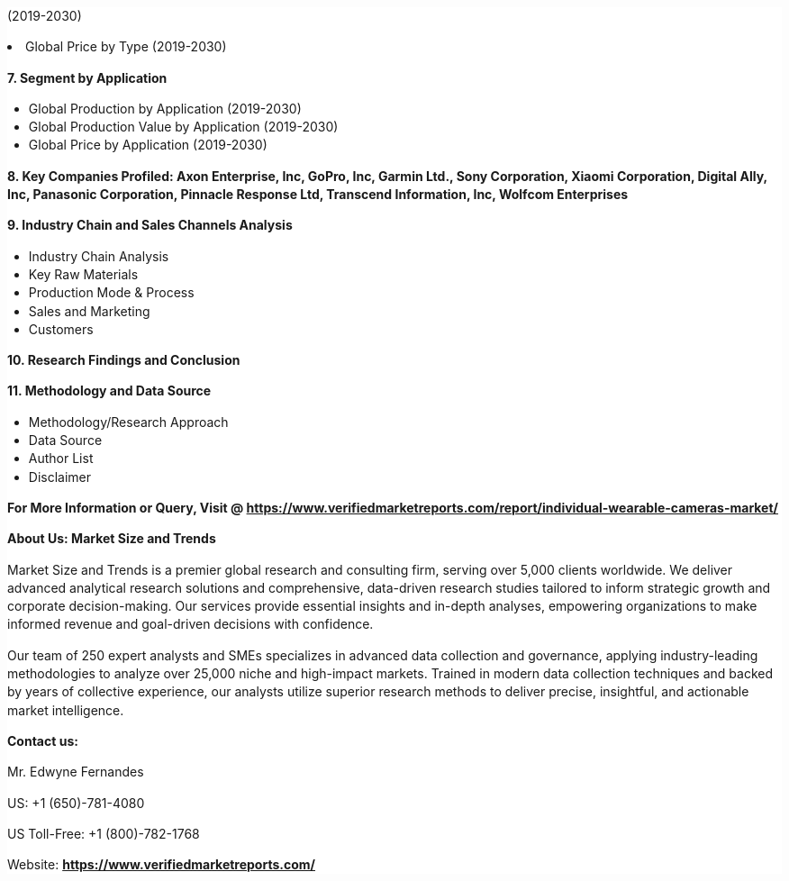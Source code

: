 (2019-2030)</li><li>Global Price by Type (2019-2030)</li></ul><p><strong>7. Segment by Application</strong></p><ul><li>Global Production by Application (2019-2030)</li><li>Global Production Value by Application (2019-2030)</li><li>Global Price by Application (2019-2030)</li></ul><p><strong>8. Key Companies Profiled: Axon Enterprise, Inc, GoPro, Inc, Garmin Ltd., Sony Corporation, Xiaomi Corporation, Digital Ally, Inc, Panasonic Corporation, Pinnacle Response Ltd, Transcend Information, Inc, Wolfcom Enterprises</strong></p><p><strong>9. Industry Chain and Sales Channels Analysis</strong></p><ul><li>Industry Chain Analysis</li><li>Key Raw Materials</li><li>Production Mode &amp; Process</li><li>Sales and Marketing</li><li>Customers</li></ul><p><strong>10. Research Findings and Conclusion</strong></p><p><strong>11. Methodology and Data Source</strong></p><ul><li>Methodology/Research Approach</li><li>Data Source</li><li>Author List</li><li>Disclaimer</li></ul></p><p><strong>For More Information or Query, Visit @ <a href="https://www.verifiedmarketreports.com/report/individual-wearable-cameras-market/">https://www.verifiedmarketreports.com/report/individual-wearable-cameras-market/</a></strong></p><p><strong>About Us: Market Size and Trends</strong></p><p>Market Size and Trends is a premier global research and consulting firm, serving over 5,000 clients worldwide. We deliver advanced analytical research solutions and comprehensive, data-driven research studies tailored to inform strategic growth and corporate decision-making. Our services provide essential insights and in-depth analyses, empowering organizations to make informed revenue and goal-driven decisions with confidence.</p><p>Our team of 250 expert analysts and SMEs specializes in advanced data collection and governance, applying industry-leading methodologies to analyze over 25,000 niche and high-impact markets. Trained in modern data collection techniques and backed by years of collective experience, our analysts utilize superior research methods to deliver precise, insightful, and actionable market intelligence.</p><p><strong>Contact us:</strong></p><p>Mr. Edwyne Fernandes</p><p>US: +1 (650)-781-4080</p><p>US Toll-Free: +1 (800)-782-1768</p><p>Website: <strong><a href="https://www.verifiedmarketreports.com/">https://www.verifiedmarketreports.com/</a></strong></p>
